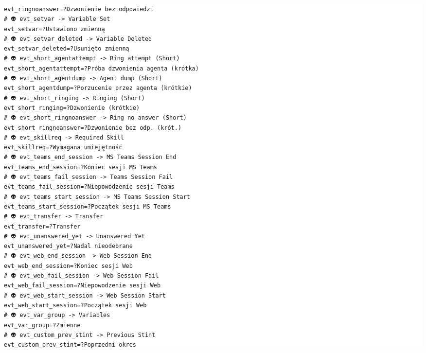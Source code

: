     evt_ringnoanswer=?Dzwonienie bez odpowiedzi
    # 👽 evt_setvar -> Variable Set
    evt_setvar=?Ustawiono zmienną
    # 👽 evt_setvar_deleted -> Variable Deleted
    evt_setvar_deleted=?Usunięto zmienną
    # 👽 evt_short_agentattempt -> Ring attempt (Short)
    evt_short_agentattempt=?Próba dzwonienia agenta (krótka)
    # 👽 evt_short_agentdump -> Agent dump (Short)
    evt_short_agentdump=?Porzucenie przez agenta (krótkie)
    # 👽 evt_short_ringing -> Ringing (Short)
    evt_short_ringing=?Dzwonienie (krótkie)
    # 👽 evt_short_ringnoanswer -> Ring no answer (Short)
    evt_short_ringnoanswer=?Dzwonienie bez odp. (krót.)
    # 👽 evt_skillreq -> Required Skill
    evt_skillreq=?Wymagana umiejętność
    # 👽 evt_teams_end_session -> MS Teams Session End
    evt_teams_end_session=?Koniec sesji MS Teams
    # 👽 evt_teams_fail_session -> Teams Session Fail
    evt_teams_fail_session=?Niepowodzenie sesji Teams
    # 👽 evt_teams_start_session -> MS Teams Session Start
    evt_teams_start_session=?Początek sesji MS Teams
    # 👽 evt_transfer -> Transfer
    evt_transfer=?Transfer
    # 👽 evt_unanswered_yet -> Unanswered Yet
    evt_unanswered_yet=?Nadal nieodebrane
    # 👽 evt_web_end_session -> Web Session End
    evt_web_end_session=?Koniec sesji Web
    # 👽 evt_web_fail_session -> Web Session Fail
    evt_web_fail_session=?Niepowodzenie sesji Web
    # 👽 evt_web_start_session -> Web Session Start
    evt_web_start_session=?Początek sesji Web
    # 👽 evt_var_group -> Variables
    evt_var_group=?Zmienne
    # 👽 evt_custom_prev_stint -> Previous Stint
    evt_custom_prev_stint=?Poprzedni okres